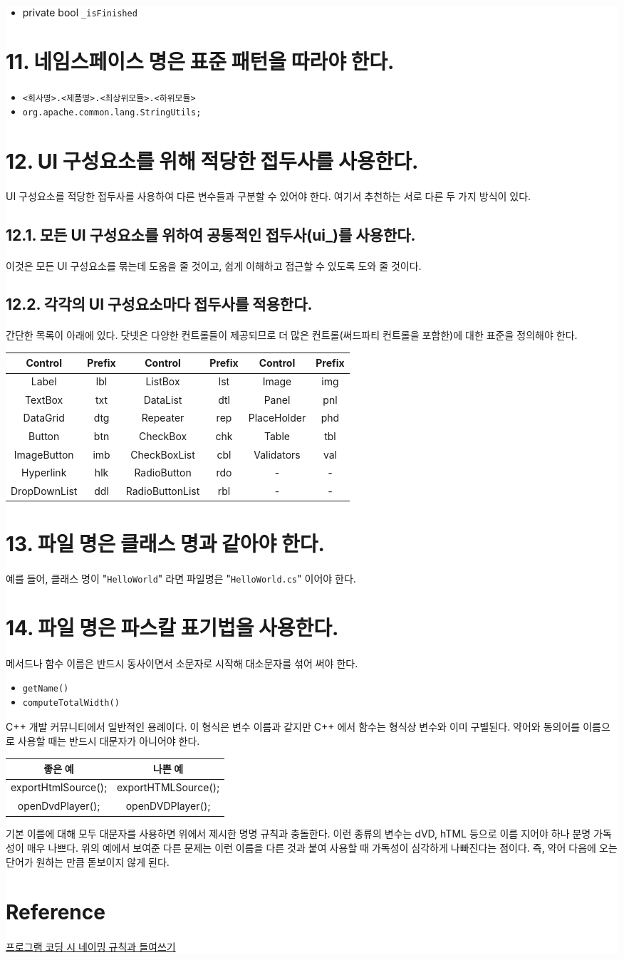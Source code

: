 - private bool `_isFinished`

# 11. 네임스페이스 명은 표준 패턴을 따라야 한다.

- `<회사명>.<제품명>.<최상위모듈>.<하위모듈>`
- `org.apache.common.lang.StringUtils;`

# 12. UI 구성요소를 위해 적당한 접두사를 사용한다.

UI 구성요소를 적당한 접두사를 사용하여 다른 변수들과 구분할 수 있어야 한다.
여기서 추천하는 서로 다른 두 가지 방식이 있다.

## 12.1. 모든 UI 구성요소를 위하여 공통적인 접두사(ui\_)를 사용한다.

이것은 모든 UI 구성요소를 묶는데 도움을 줄 것이고, 쉽게 이해하고 접근할 수 있도록 도와 줄 것이다.

## 12.2. 각각의 UI 구성요소마다 접두사를 적용한다.

간단한 목록이 아래에 있다. 닷넷은 다양한 컨트롤들이 제공되므로 더 많은 컨트롤(써드파티 컨트롤을 포함한)에 대한 표준을 정의해야 한다.

|   Control    | Prefix |     Control     | Prefix |   Control   | Prefix |
| :----------: | :----: | :-------------: | :----: | :---------: | :----: |
|    Label     |  lbl   |     ListBox     |  lst   |    Image    |  img   |
|   TextBox    |  txt   |    DataList     |  dtl   |    Panel    |  pnl   |
|   DataGrid   |  dtg   |    Repeater     |  rep   | PlaceHolder |  phd   |
|    Button    |  btn   |    CheckBox     |  chk   |    Table    |  tbl   |
| ImageButton  |  imb   |  CheckBoxList   |  cbl   | Validators  |  val   |
|  Hyperlink   |  hlk   |   RadioButton   |  rdo   |      -      |   -    |
| DropDownList |  ddl   | RadioButtonList |  rbl   |      -      |   -    |

# 13. 파일 명은 클래스 명과 같아야 한다.

예를 들어, 클래스 명이 "`HelloWorld`" 라면 파일명은 "`HelloWorld.cs`" 이어야 한다.

# 14. 파일 명은 파스칼 표기법을 사용한다.

메서드나 함수 이름은 반드시 동사이면서 소문자로 시작해 대소문자를 섞어 써야 한다.

- `getName()`
- `computeTotalWidth()`

C++ 개발 커뮤니티에서 일반적인 용례이다. 이 형식은 변수 이름과 같지만 C++ 에서 함수는 형식상 변수와 이미 구별된다. 약어와 동의어를 이름으로 사용할 때는 반드시 대문자가 아니어야 한다.

|       좋은 예       |       나쁜 예       |
| :-----------------: | :-----------------: |
| exportHtmlSource(); | exportHTMLSource(); |
|  openDvdPlayer();   |  openDVDPlayer();   |

기본 이름에 대해 모두 대문자를 사용하면 위에서 제시한 명명 규칙과 충돌한다. 이런 종류의 변수는 dVD, hTML 등으로 이름 지어야 하나 분명 가독성이 매우 나쁘다. 위의 예에서 보여준 다른 문제는 이런 이름을 다른 것과 붙여 사용할 때 가독성이 심각하게 나빠진다는 점이다. 즉, 약어 다음에 오는 단어가 원하는 만큼 돋보이지 않게 된다.

# Reference

[프로그램 코딩 시 네이밍 규칙과 들여쓰기](https://viiiin.tistory.com/49)

